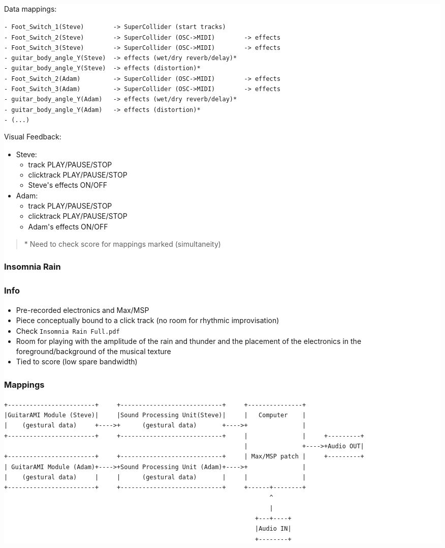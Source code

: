 Data mappings:

```verbatin
- Foot_Switch_1(Steve)        -> SuperCollider (start tracks)
- Foot_Switch_2(Steve)        -> SuperCollider (OSC->MIDI)        -> effects
- Foot_Switch_3(Steve)        -> SuperCollider (OSC->MIDI)        -> effects
- guitar_body_angle_Y(Steve)  -> effects (wet/dry reverb/delay)*
- guitar_body_angle_Y(Steve)  -> effects (distortion)*
- Foot_Switch_2(Adam)         -> SuperCollider (OSC->MIDI)        -> effects
- Foot_Switch_3(Adam)         -> SuperCollider (OSC->MIDI)        -> effects
- guitar_body_angle_Y(Adam)   -> effects (wet/dry reverb/delay)*
- guitar_body_angle_Y(Adam)   -> effects (distortion)*
- (...)
```

Visual Feedback:

- Steve:
  - track PLAY/PAUSE/STOP
  - clicktrack PLAY/PAUSE/STOP
  - Steve's effects ON/OFF
- Adam:
  - track PLAY/PAUSE/STOP
  - clicktrack PLAY/PAUSE/STOP
  - Adam's effects ON/OFF

> \* Need to check score for mappings marked (simultaneity)

### Insomnia Rain

<h3 id="info-insomnia">Info</h3>

- Pre-recorded electronics and Max/MSP
- Piece conceptually bound to a click track (no room for rhythmic improvisation)
- Check `Insomnia Rain Full.pdf`
- Room for playing with the amplitude of the rain and thunder and the placement of the electronics in the foreground/background of the musical texture
- Tied to score (low spare bandwidth)

<h3 id="mappings-insomnia">Mappings</h3>

```verbatin
+------------------------+     +----------------------------+     +---------------+
|GuitarAMI Module (Steve)|     |Sound Processing Unit(Steve)|     |   Computer    |
|    (gestural data)     +---->+      (gestural data)       +---->+               |
+------------------------+     +----------------------------+     |               |     +---------+
                                                                  |               +---->+Audio OUT|
+------------------------+     +----------------------------+     | Max/MSP patch |     +---------+
| GuitarAMI Module (Adam)+---->+Sound Processing Unit (Adam)+---->+               |
|    (gestural data)     |     |      (gestural data)       |     |               |
+------------------------+     +----------------------------+     +------+--------+
                                                                         ^
                                                                         |
                                                                     +---+----+
                                                                     |Audio IN|
                                                                     +--------+
```

